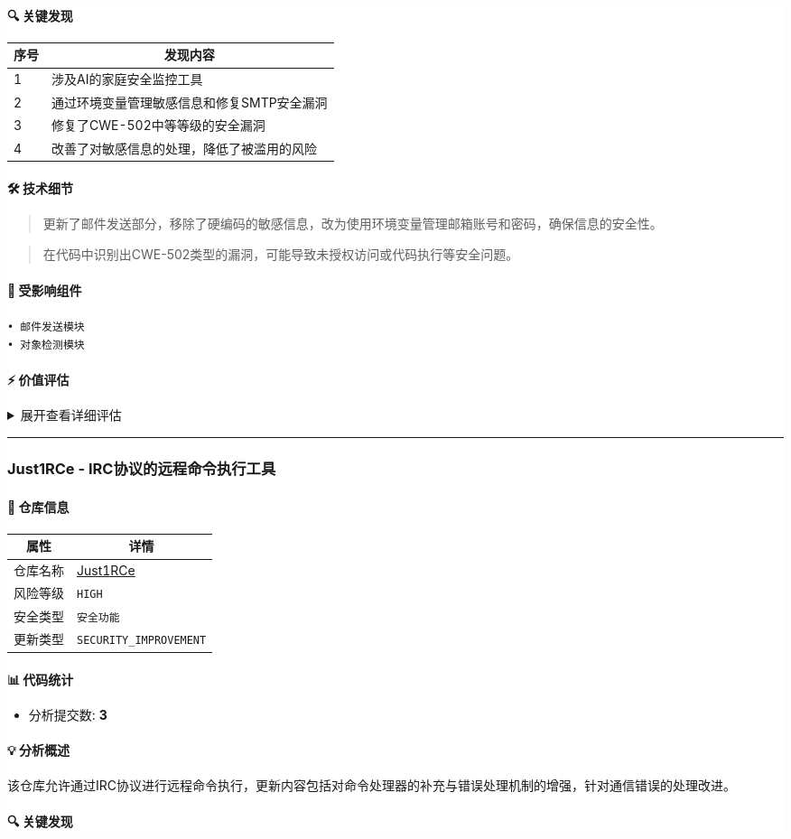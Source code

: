 #### 🔍 关键发现

| 序号 | 发现内容 |
|------|----------|
| 1 | 涉及AI的家庭安全监控工具 |
| 2 | 通过环境变量管理敏感信息和修复SMTP安全漏洞 |
| 3 | 修复了CWE-502中等等级的安全漏洞 |
| 4 | 改善了对敏感信息的处理，降低了被滥用的风险 |

#### 🛠️ 技术细节

> 更新了邮件发送部分，移除了硬编码的敏感信息，改为使用环境变量管理邮箱账号和密码，确保信息的安全性。

> 在代码中识别出CWE-502类型的漏洞，可能导致未授权访问或代码执行等安全问题。


#### 🎯 受影响组件

```
• 邮件发送模块
• 对象检测模块
```

#### ⚡ 价值评估

<details><summary>展开查看详细评估</summary></details>

---

### Just1RCe - IRC协议的远程命令执行工具

#### 📌 仓库信息

| 属性 | 详情 |
|------|------|
| 仓库名称 | [Just1RCe](https://github.com/shelldivers/Just1RCe) |
| 风险等级 | `HIGH` |
| 安全类型 | `安全功能` |
| 更新类型 | `SECURITY_IMPROVEMENT` |

#### 📊 代码统计

- 分析提交数: **3**

#### 💡 分析概述

该仓库允许通过IRC协议进行远程命令执行，更新内容包括对命令处理器的补充与错误处理机制的增强，针对通信错误的处理改进。

#### 🔍 关键发现
